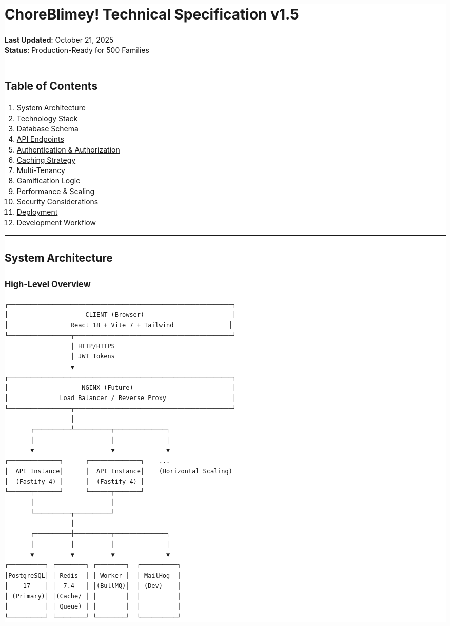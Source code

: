 # ChoreBlimey! Technical Specification v1.5
**Last Updated**: October 21, 2025  
**Status**: Production-Ready for 500 Families

---

## Table of Contents
1. [System Architecture](#system-architecture)
2. [Technology Stack](#technology-stack)
3. [Database Schema](#database-schema)
4. [API Endpoints](#api-endpoints)
5. [Authentication & Authorization](#authentication--authorization)
6. [Caching Strategy](#caching-strategy)
7. [Multi-Tenancy](#multi-tenancy)
8. [Gamification Logic](#gamification-logic)
9. [Performance & Scaling](#performance--scaling)
10. [Security Considerations](#security-considerations)
11. [Deployment](#deployment)
12. [Development Workflow](#development-workflow)

---

## System Architecture

### High-Level Overview

```
┌─────────────────────────────────────────────────────────────┐
│                     CLIENT (Browser)                        │
│                 React 18 + Vite 7 + Tailwind               │
└─────────────────┬───────────────────────────────────────────┘
                  │ HTTP/HTTPS
                  │ JWT Tokens
                  ▼
┌─────────────────────────────────────────────────────────────┐
│                    NGINX (Future)                           │
│              Load Balancer / Reverse Proxy                  │
└─────────────────┬───────────────────────────────────────────┘
                  │
       ┌──────────┴──────────┬──────────────┐
       │                     │              │
       ▼                     ▼              ▼
┌──────────────┐      ┌──────────────┐    ...
│  API Instance│      │  API Instance│    (Horizontal Scaling)
│  (Fastify 4) │      │  (Fastify 4) │
└──────┬───────┘      └──────┬───────┘
       │                     │
       └──────────┬──────────┘
                  │
       ┌──────────┼──────────┬──────────────┐
       │          │          │              │
       ▼          ▼          ▼              ▼
┌──────────┐ ┌────────┐ ┌────────┐  ┌──────────┐
│PostgreSQL│ │ Redis  │ │ Worker │  │ MailHog  │
│    17    │ │  7.4   │ │(BullMQ)│  │ (Dev)    │
│ (Primary)│ │(Cache/ │ │        │  │          │
│          │ │ Queue) │ │        │  │          │
└──────────┘ └────────┘ └────────┘  └──────────┘
```
